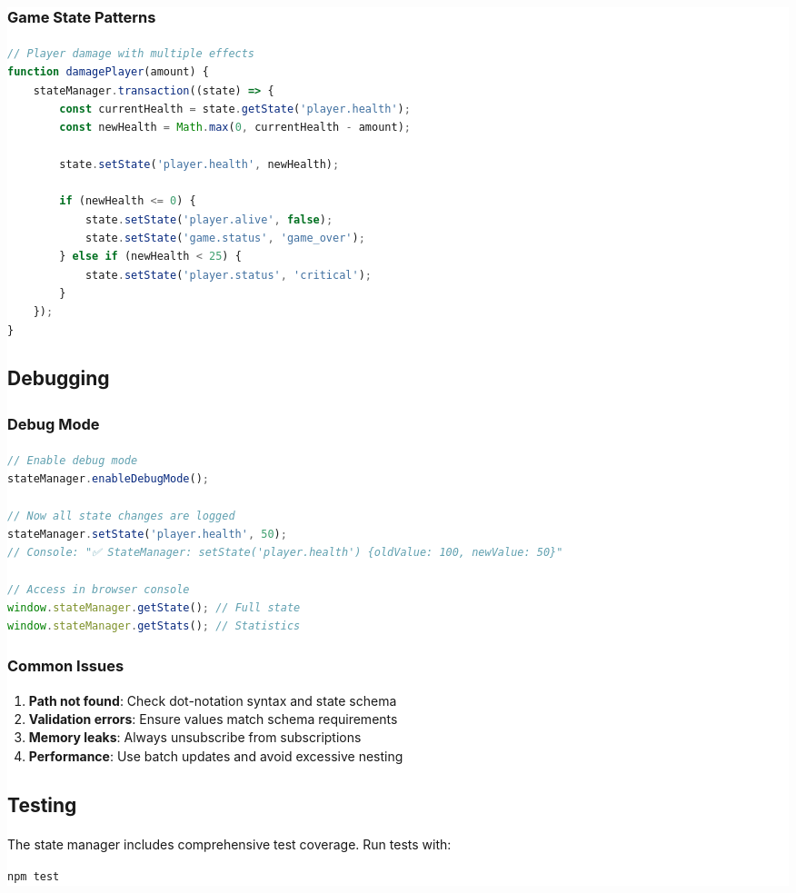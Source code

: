 ### Game State Patterns

```javascript
// Player damage with multiple effects
function damagePlayer(amount) {
    stateManager.transaction((state) => {
        const currentHealth = state.getState('player.health');
        const newHealth = Math.max(0, currentHealth - amount);
        
        state.setState('player.health', newHealth);
        
        if (newHealth <= 0) {
            state.setState('player.alive', false);
            state.setState('game.status', 'game_over');
        } else if (newHealth < 25) {
            state.setState('player.status', 'critical');
        }
    });
}
```

## Debugging

### Debug Mode

```javascript
// Enable debug mode
stateManager.enableDebugMode();

// Now all state changes are logged
stateManager.setState('player.health', 50);
// Console: "✅ StateManager: setState('player.health') {oldValue: 100, newValue: 50}"

// Access in browser console
window.stateManager.getState(); // Full state
window.stateManager.getStats(); // Statistics
```

### Common Issues

1. **Path not found**: Check dot-notation syntax and state schema
2. **Validation errors**: Ensure values match schema requirements
3. **Memory leaks**: Always unsubscribe from subscriptions
4. **Performance**: Use batch updates and avoid excessive nesting

## Testing

The state manager includes comprehensive test coverage. Run tests with:

```bash
npm test
```
